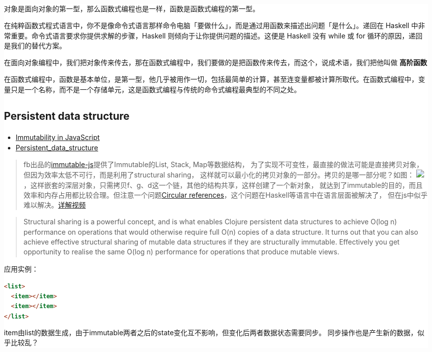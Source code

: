 对象是面向对象的第一型，那么函数式编程也是一样，函数是函数式编程的第一型。

在纯粹函数式程式语言中，你不是像命令式语言那样命令电脑「要做什么」，而是通过用函数来描述出问题「是什么」。递回在 Haskell 中非常重要。命令式语言要求你提供求解的步骤，Haskell 则倾向于让你提供问题的描述。这便是 Haskell 没有 while 或 for 循环的原因，递回是我们的替代方案。

在面向对象编程中，我们把对象传来传去，那在函数式编程中，我们要做的是把函数传来传去，而这个，说成术语，我们把他叫做 **高阶函数**

在函数式编程中，函数是基本单位，是第一型，他几乎被用作一切，包括最简单的计算，甚至连变量都被计算所取代。在函数式编程中，变量只是一个名称，而不是一个存储单元，这是函数式编程与传统的命令式编程最典型的不同之处。


## Persistent data structure

- [Immutability in JavaScript](http://www.sitepoint.com/immutability-javascript/)
- [Persistent_data_structure](https://en.wikipedia.org/wiki/Persistent_data_structure)

> fb出品的[immutable-js](http://facebook.github.io/immutable-js/)提供了Immutable的List, Stack, Map等数据结构，
为了实现不可变性，最直接的做法可能是直接拷贝对象，但因为效率太低不可行，而是利用了structural sharing，
这样就可以最小化的拷贝对象的一部分。拷贝的是哪一部分呢？如图：
![](https://upload.wikimedia.org/wikipedia/commons/thumb/5/56/Purely_functional_tree_after.svg/876px-Purely_functional_tree_after.svg.png)，这样嵌套的深层对象，只需拷贝f、g、d这一个链，其他的结构共享，这样创建了一个新对象，
就达到了immutable的目的，而且效率和内存占用都比较合理。但注意一个问题[Circular references](https://github.com/facebook/immutable-js/issues/259)，这个问题在Haskell等语言中在语言层面被解决了，
但在js中似乎难以解决。[详解视频](https://www.youtube.com/watch?v=I7IdS-PbEgI)

> Structural sharing is a powerful concept, and is what enables Clojure persistent data structures to achieve O(log n) performance on operations that would otherwise require full O(n) copies of a data structure.  It turns out that you can also achieve effective structural sharing of mutable data structures if they are structurally immutable. Effectively you get opportunity to realise the same O(log n) performance for operations that produce mutable views.

应用实例：
```html
<list>
  <item></item>
  <item></item>
</list>
```
item由list的数据生成，由于immutable两者之后的state变化互不影响，但变化后两者数据状态需要同步。
同步操作也是产生新的数据，似乎比较乱？
